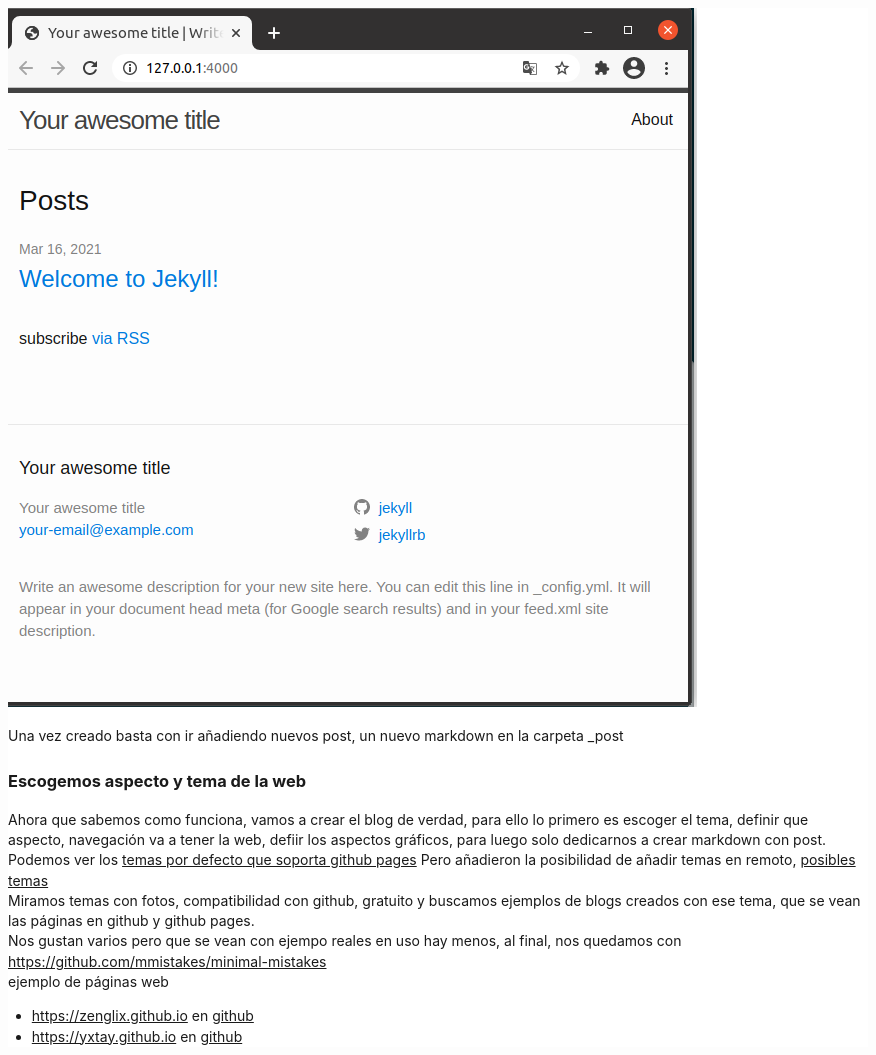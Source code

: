![Initial Start in jekyll](/assets/images/initial_jekyll.png)

Una vez creado basta con ir añadiendo nuevos post, un nuevo markdown en la carpeta _post

### Escogemos aspecto y tema de la web
Ahora que sabemos como funciona, vamos a crear el blog de verdad, para ello lo primero es escoger el tema, definir que aspecto, navegación va a tener la web, defiir los aspectos gráficos, para luego solo dedicarnos a crear markdown con post.
<br>
Podemos ver los [temas por defecto que soporta github pages](https://pages.github.com/themes/)
Pero añadieron la posibilidad de añadir temas en remoto, [posibles temas](https://jekyllthemes.io/github-pages-themes)
<br>
Miramos temas con fotos, compatibilidad con github, gratuito y buscamos ejemplos de blogs creados con ese tema, que se vean las páginas en github y github pages.
<br>
Nos gustan varios pero que se vean con ejempo reales en uso hay menos, al final, nos quedamos con https://github.com/mmistakes/minimal-mistakes
<br>
ejemplo de páginas web
- https://zenglix.github.io en [github](https://github.com/zengliX/zengliX.github.io)
- https://yxtay.github.io en [github](https://github.com/yxtay/yxtay.github.io)
